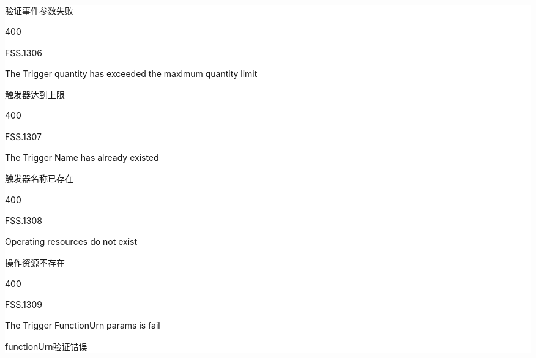 </td>
<td class="cellrowborder" valign="top" width="31%" headers="mcps1.2.6.70.1 mcps1.2.5.1.4 "><p id="p174761651194418"><a name="p174761651194418"></a><a name="p174761651194418"></a>验证事件参数失败</p>
</td>
</tr>
<tr id="row20904198171"><th class="firstcol" valign="top" width="13%" id="mcps1.2.6.71.1" headers="mcps1.2.5.1.1 "><p id="p1904149171711"><a name="p1904149171711"></a><a name="p1904149171711"></a>400</p>
</th>
<td class="cellrowborder" valign="top" width="13%" headers="mcps1.2.6.71.1 mcps1.2.5.1.2 "><p id="p39040918177"><a name="p39040918177"></a><a name="p39040918177"></a>FSS.1306</p>
</td>
<td class="cellrowborder" valign="top" width="43%" headers="mcps1.2.6.71.1 mcps1.2.5.1.3 "><p id="p109041599179"><a name="p109041599179"></a><a name="p109041599179"></a>The Trigger quantity has exceeded the maximum quantity limit</p>
</td>
<td class="cellrowborder" valign="top" width="31%" headers="mcps1.2.6.71.1 mcps1.2.5.1.4 "><p id="p2904209191714"><a name="p2904209191714"></a><a name="p2904209191714"></a>触发器达到上限</p>
</td>
</tr>
<tr id="row25106221179"><th class="firstcol" valign="top" width="13%" id="mcps1.2.6.72.1" headers="mcps1.2.5.1.1 "><p id="p125101222161712"><a name="p125101222161712"></a><a name="p125101222161712"></a>400</p>
</th>
<td class="cellrowborder" valign="top" width="13%" headers="mcps1.2.6.72.1 mcps1.2.5.1.2 "><p id="p1951032218179"><a name="p1951032218179"></a><a name="p1951032218179"></a>FSS.1307</p>
</td>
<td class="cellrowborder" valign="top" width="43%" headers="mcps1.2.6.72.1 mcps1.2.5.1.3 "><p id="p165106227179"><a name="p165106227179"></a><a name="p165106227179"></a>The Trigger Name has already existed</p>
</td>
<td class="cellrowborder" valign="top" width="31%" headers="mcps1.2.6.72.1 mcps1.2.5.1.4 "><p id="p55101822201714"><a name="p55101822201714"></a><a name="p55101822201714"></a>触发器名称已存在</p>
</td>
</tr>
<tr id="row4375714151710"><th class="firstcol" valign="top" width="13%" id="mcps1.2.6.73.1" headers="mcps1.2.5.1.1 "><p id="p3375014191718"><a name="p3375014191718"></a><a name="p3375014191718"></a>400</p>
</th>
<td class="cellrowborder" valign="top" width="13%" headers="mcps1.2.6.73.1 mcps1.2.5.1.2 "><p id="p737517147171"><a name="p737517147171"></a><a name="p737517147171"></a>FSS.1308</p>
</td>
<td class="cellrowborder" valign="top" width="43%" headers="mcps1.2.6.73.1 mcps1.2.5.1.3 "><p id="p03751614121710"><a name="p03751614121710"></a><a name="p03751614121710"></a>Operating resources do not exist</p>
</td>
<td class="cellrowborder" valign="top" width="31%" headers="mcps1.2.6.73.1 mcps1.2.5.1.4 "><p id="p1637501491711"><a name="p1637501491711"></a><a name="p1637501491711"></a>操作资源不存在</p>
</td>
</tr>
<tr id="row0400218141711"><th class="firstcol" valign="top" width="13%" id="mcps1.2.6.74.1" headers="mcps1.2.5.1.1 "><p id="p840116182174"><a name="p840116182174"></a><a name="p840116182174"></a>400</p>
</th>
<td class="cellrowborder" valign="top" width="13%" headers="mcps1.2.6.74.1 mcps1.2.5.1.2 "><p id="p1140141814175"><a name="p1140141814175"></a><a name="p1140141814175"></a>FSS.1309</p>
</td>
<td class="cellrowborder" valign="top" width="43%" headers="mcps1.2.6.74.1 mcps1.2.5.1.3 "><p id="p1540101861719"><a name="p1540101861719"></a><a name="p1540101861719"></a>The Trigger FunctionUrn params is fail</p>
</td>
<td class="cellrowborder" valign="top" width="31%" headers="mcps1.2.6.74.1 mcps1.2.5.1.4 "><p id="p1140121881710"><a name="p1140121881710"></a><a name="p1140121881710"></a>functionUrn验证错误</p>
</td>